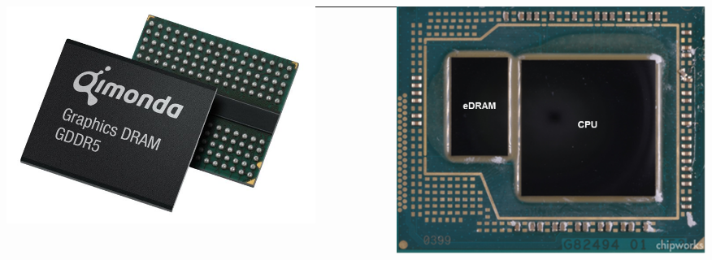 <img style="float: left;" src="./images/gdram.jpg" width="380px">

<img style="float: right;" src="./images/edram.png" width="380px">

---